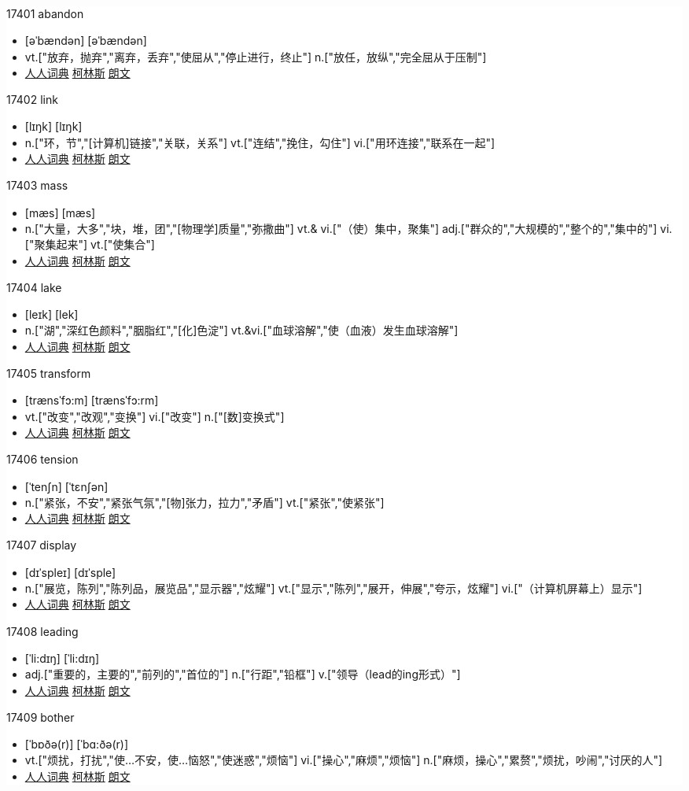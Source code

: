 17401 abandon 
- [əˈbændən]  [əˈbændən] 
- vt.["放弃，抛弃","离弃，丢弃","使屈从","停止进行，终止"]  n.["放任，放纵","完全屈从于压制"]   
- [人人词典](https://www.91dict.com/words?w=abandon) [柯林斯](https://www.collinsdictionary.com/zh/dictionary/english/abandon) [朗文](https://www.ldoceonline.com/dictionary/abandon) 

17402 link 
- [lɪŋk]  [lɪŋk] 
- n.["环，节","[计算机]链接","关联，关系"]  vt.["连结","挽住，勾住"]  vi.["用环连接","联系在一起"]   
- [人人词典](https://www.91dict.com/words?w=link) [柯林斯](https://www.collinsdictionary.com/zh/dictionary/english/link) [朗文](https://www.ldoceonline.com/dictionary/link) 

17403 mass 
- [mæs]  [mæs] 
- n.["大量，大多","块，堆，团","[物理学]质量","弥撒曲"]  vt.& vi.["（使）集中，聚集"]  adj.["群众的","大规模的","整个的","集中的"]  vi.["聚集起来"]  vt.["使集合"]   
- [人人词典](https://www.91dict.com/words?w=mass) [柯林斯](https://www.collinsdictionary.com/zh/dictionary/english/mass) [朗文](https://www.ldoceonline.com/dictionary/mass) 

17404 lake 
- [leɪk]  [lek] 
- n.["湖","深红色颜料","胭脂红","[化]色淀"]  vt.&vi.["血球溶解","使（血液）发生血球溶解"]   
- [人人词典](https://www.91dict.com/words?w=lake) [柯林斯](https://www.collinsdictionary.com/zh/dictionary/english/lake) [朗文](https://www.ldoceonline.com/dictionary/lake) 

17405 transform 
- [trænsˈfɔ:m]  [trænsˈfɔ:rm] 
- vt.["改变","改观","变换"]  vi.["改变"]  n.["[数]变换式"]   
- [人人词典](https://www.91dict.com/words?w=transform) [柯林斯](https://www.collinsdictionary.com/zh/dictionary/english/transform) [朗文](https://www.ldoceonline.com/dictionary/transform) 

17406 tension 
- [ˈtenʃn]  [ˈtɛnʃən] 
- n.["紧张，不安","紧张气氛","[物]张力，拉力","矛盾"]  vt.["紧张","使紧张"]   
- [人人词典](https://www.91dict.com/words?w=tension) [柯林斯](https://www.collinsdictionary.com/zh/dictionary/english/tension) [朗文](https://www.ldoceonline.com/dictionary/tension) 

17407 display 
- [dɪˈspleɪ]  [dɪˈsple] 
- n.["展览，陈列","陈列品，展览品","显示器","炫耀"]  vt.["显示","陈列","展开，伸展","夸示，炫耀"]  vi.["（计算机屏幕上）显示"]   
- [人人词典](https://www.91dict.com/words?w=display) [柯林斯](https://www.collinsdictionary.com/zh/dictionary/english/display) [朗文](https://www.ldoceonline.com/dictionary/display) 

17408 leading 
- [ˈli:dɪŋ]  [ˈli:dɪŋ] 
- adj.["重要的，主要的","前列的","首位的"]  n.["行距","铅框"]  v.["领导（lead的ing形式）"]   
- [人人词典](https://www.91dict.com/words?w=leading) [柯林斯](https://www.collinsdictionary.com/zh/dictionary/english/leading) [朗文](https://www.ldoceonline.com/dictionary/leading) 

17409 bother 
- [ˈbɒðə(r)]  [ˈbɑ:ðə(r)] 
- vt.["烦扰，打扰","使…不安，使…恼怒","使迷惑","烦恼"]  vi.["操心","麻烦","烦恼"]  n.["麻烦，操心","累赘","烦扰，吵闹","讨厌的人"]   
- [人人词典](https://www.91dict.com/words?w=bother) [柯林斯](https://www.collinsdictionary.com/zh/dictionary/english/bother) [朗文](https://www.ldoceonline.com/dictionary/bother) 
